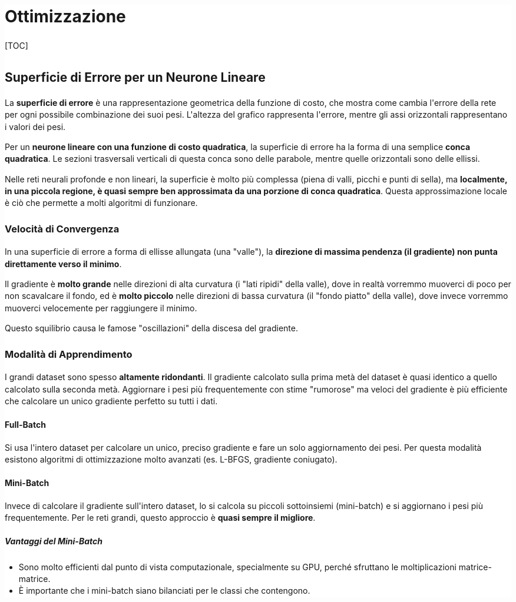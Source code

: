 # Ottimizzazione

[TOC]

## Superficie di Errore per un Neurone Lineare

La **superficie di errore** è una rappresentazione geometrica della funzione di costo, che mostra come cambia l'errore della rete per ogni possibile combinazione dei suoi pesi. L'altezza del grafico rappresenta l'errore, mentre gli assi orizzontali rappresentano i valori dei pesi. 

Per un **neurone lineare con una funzione di costo quadratica**, la superficie di errore ha la forma di una semplice **conca quadratica**. Le sezioni trasversali verticali di questa conca sono delle parabole, mentre quelle orizzontali sono delle ellissi.

Nelle reti neurali profonde e non lineari, la superficie è molto più complessa (piena di valli, picchi e punti di sella), ma **localmente, in una piccola regione, è quasi sempre ben approssimata da una porzione di conca quadratica**. Questa approssimazione locale è ciò che permette a molti algoritmi di funzionare.

### Velocità di Convergenza

In una superficie di errore a forma di ellisse allungata (una "valle"), la **direzione di massima pendenza (il gradiente) non punta direttamente verso il minimo**.

Il gradiente è **molto grande** nelle direzioni di alta curvatura (i "lati ripidi" della valle), dove in realtà vorremmo muoverci di poco per non scavalcare il fondo, ed è **molto piccolo** nelle direzioni di bassa curvatura (il "fondo piatto" della valle), dove invece vorremmo muoverci velocemente per raggiungere il minimo.

Questo squilibrio causa le famose "oscillazioni" della discesa del gradiente.

### Modalità di Apprendimento

I grandi dataset sono spesso **altamente ridondanti**. Il gradiente calcolato sulla prima metà del dataset è quasi identico a quello calcolato sulla seconda metà. Aggiornare i pesi più frequentemente con stime "rumorose" ma veloci del gradiente è più efficiente che calcolare un unico gradiente perfetto su tutti i dati.

#### Full-Batch

Si usa l'intero dataset per calcolare un unico, preciso gradiente e fare un solo aggiornamento dei pesi. Per questa modalità esistono algoritmi di ottimizzazione molto avanzati (es. L-BFGS, gradiente coniugato).

#### Mini-Batch

Invece di calcolare il gradiente sull'intero dataset, lo si calcola su piccoli sottoinsiemi (mini-batch) e si aggiornano i pesi più frequentemente. Per le reti grandi, questo approccio è **quasi sempre il migliore**.

##### Vantaggi del Mini-Batch

+ Sono molto efficienti dal punto di vista computazionale, specialmente su GPU, perché sfruttano le moltiplicazioni matrice-matrice.
+ È importante che i mini-batch siano bilanciati per le classi che contengono.
